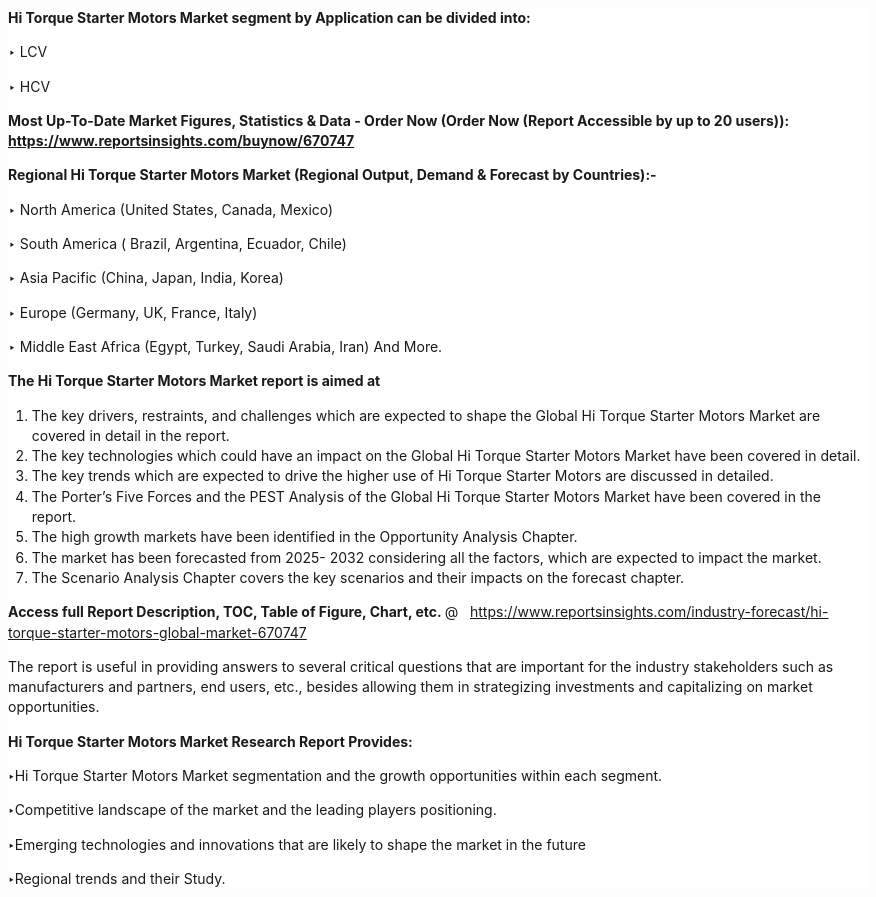 <strong>Hi Torque Starter Motors Market segment by Application can be divided into:</strong>

‣ LCV

‣ HCV

<strong>Most Up-To-Date Market Figures, Statistics & Data - Order Now (Order Now (Report Accessible by up to 20 users)): <a href=https://www.reportsinsights.com/buynow/670747>https://www.reportsinsights.com/buynow/670747</a></strong>

<strong>Regional Hi Torque Starter Motors Market (Regional Output, Demand &amp; Forecast by Countries):-</strong>

‣ North America (United States, Canada, Mexico)

‣ South America ( Brazil, Argentina, Ecuador, Chile)

‣ Asia Pacific (China, Japan, India, Korea)

‣ Europe (Germany, UK, France, Italy)

‣ Middle East Africa (Egypt, Turkey, Saudi Arabia, Iran) And More.

<strong>The Hi Torque Starter Motors Market report is aimed at</strong>
<ol>
  <li>The key drivers, restraints, and challenges which are expected to shape the Global Hi Torque Starter Motors Market are covered in detail in the report.</li>
  <li>The key technologies which could have an impact on the Global Hi Torque Starter Motors Market have been covered in detail.</li>
  <li>The key trends which are expected to drive the higher use of Hi Torque Starter Motors are discussed in detailed.</li>
  <li>The Porter’s Five Forces and the PEST Analysis of the Global Hi Torque Starter Motors Market have been covered in the report.</li>
  <li>The high growth markets have been identified in the Opportunity Analysis Chapter.</li>
  <li>The market has been forecasted from 2025- 2032 considering all the factors, which are expected to impact the market.</li>
  <li>The Scenario Analysis Chapter covers the key scenarios and their impacts on the forecast chapter.</li>
</ol>
<strong>Access full Report Description, TOC, Table of Figure, Chart, etc. </strong>@   <a href=https://www.reportsinsights.com/industry-forecast/hi-torque-starter-motors-global-market-670747>https://www.reportsinsights.com/industry-forecast/hi-torque-starter-motors-global-market-670747</a>

The report is useful in providing answers to several critical questions that are important for the industry stakeholders such as manufacturers and partners, end users, etc., besides allowing them in strategizing investments and capitalizing on market opportunities.

<strong>Hi Torque Starter Motors Market Research Report Provides:</strong>

<strong>‣</strong>Hi Torque Starter Motors Market segmentation and the growth opportunities within each segment.

<strong>‣</strong>Competitive landscape of the market and the leading players positioning.

<strong>‣</strong>Emerging technologies and innovations that are likely to shape the market in the future

<strong>‣</strong>Regional trends and their Study.
